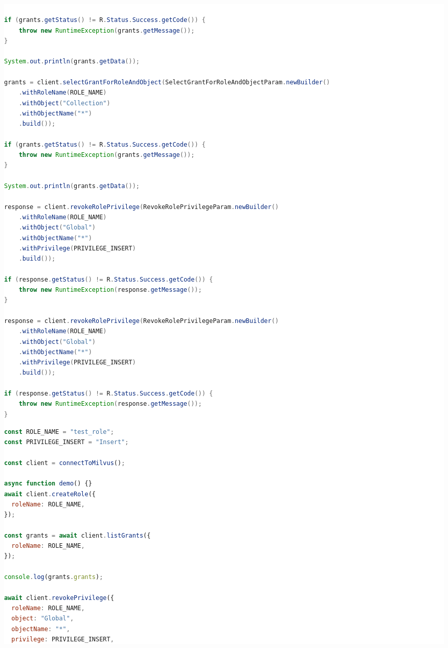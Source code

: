   ```java

  if (grants.getStatus() != R.Status.Success.getCode()) {
      throw new RuntimeException(grants.getMessage());
  }

  System.out.println(grants.getData());

  grants = client.selectGrantForRoleAndObject(SelectGrantForRoleAndObjectParam.newBuilder()
      .withRoleName(ROLE_NAME)
      .withObject("Collection")
      .withObjectName("*")
      .build());

  if (grants.getStatus() != R.Status.Success.getCode()) {
      throw new RuntimeException(grants.getMessage());
  }

  System.out.println(grants.getData());

  response = client.revokeRolePrivilege(RevokeRolePrivilegeParam.newBuilder()
      .withRoleName(ROLE_NAME)
      .withObject("Global")
      .withObjectName("*")
      .withPrivilege(PRIVILEGE_INSERT)
      .build());

  if (response.getStatus() != R.Status.Success.getCode()) {
      throw new RuntimeException(response.getMessage());
  }

  response = client.revokeRolePrivilege(RevokeRolePrivilegeParam.newBuilder()
      .withRoleName(ROLE_NAME)
      .withObject("Global")
      .withObjectName("*")
      .withPrivilege(PRIVILEGE_INSERT)
      .build());

  if (response.getStatus() != R.Status.Success.getCode()) {
      throw new RuntimeException(response.getMessage());
  }
  ```

  ```javascript
  const ROLE_NAME = "test_role";
  const PRIVILEGE_INSERT = "Insert";

  const client = connectToMilvus();

  async function demo() {}
  await client.createRole({
  	roleName: ROLE_NAME,
  });

  const grants = await client.listGrants({
  	roleName: ROLE_NAME,
  });

  console.log(grants.grants);

  await client.revokePrivilege({
  	roleName: ROLE_NAME,
  	object: "Global",
  	objectName: "*",
  	privilege: PRIVILEGE_INSERT,
  ```